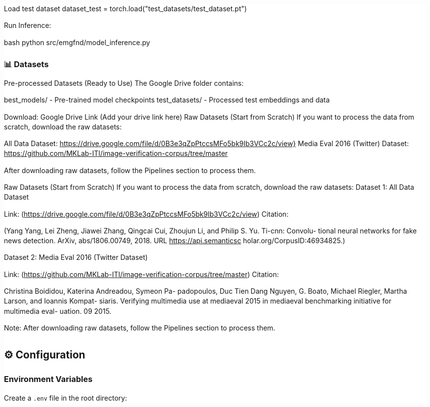    Load test dataset
   dataset_test = torch.load("test_datasets/test_dataset.pt")

Run Inference:

bash   python src/emgfnd/model_inference.py

### 📊 Datasets
Pre-processed Datasets (Ready to Use)
The Google Drive folder contains:

best_models/ - Pre-trained model checkpoints
test_datasets/ - Processed test embeddings and data

Download: Google Drive Link (Add your drive link here)
Raw Datasets (Start from Scratch)
If you want to process the data from scratch, download the raw datasets:

All Data Dataset: https://drive.google.com/file/d/0B3e3qZpPtccsMFo5bk9Ib3VCc2c/view}
Media Eval 2016 (Twitter) Dataset: https://github.com/MKLab-ITI/image-verification-corpus/tree/master

After downloading raw datasets, follow the Pipelines section to process them.

Raw Datasets (Start from Scratch)
If you want to process the data from scratch, download the raw datasets:
Dataset 1: All Data Dataset

Link: (https://drive.google.com/file/d/0B3e3qZpPtccsMFo5bk9Ib3VCc2c/view)
Citation:

(Yang Yang, Lei Zheng, Jiawei Zhang, Qingcai Cui,
Zhoujun Li, and Philip S. Yu. Ti-cnn: Convolu-
tional neural networks for fake news detection. ArXiv,
abs/1806.00749, 2018. URL https://api.semanticsc
holar.org/CorpusID:46934825.)

Dataset 2: Media Eval 2016 (Twitter Dataset)

Link: (https://github.com/MKLab-ITI/image-verification-corpus/tree/master)
Citation:

Christina Boididou, Katerina Andreadou, Symeon Pa-
padopoulos, Duc Tien Dang Nguyen, G. Boato,
Michael Riegler, Martha Larson, and Ioannis Kompat-
siaris. Verifying multimedia use at mediaeval 2015 in
mediaeval benchmarking initiative for multimedia eval-
uation. 09 2015.

Note: After downloading raw datasets, follow the Pipelines section to process them.
## ⚙️ Configuration

### Environment Variables

Create a `.env` file in the root directory:
